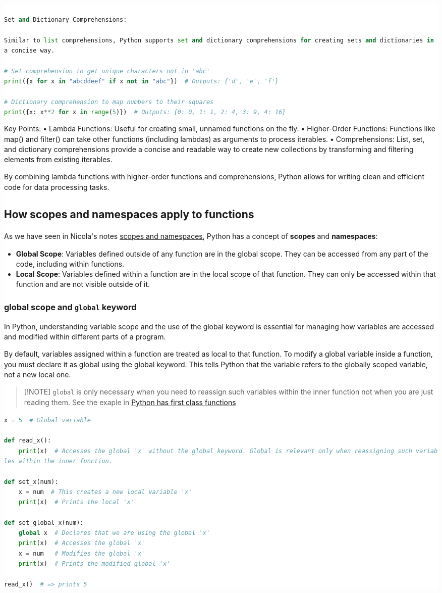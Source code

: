 ```python

Set and Dictionary Comprehensions:

Similar to list comprehensions, Python supports set and dictionary comprehensions for creating sets and dictionaries in a concise way.

# Set comprehension to get unique characters not in 'abc'
print({x for x in "abcddeef" if x not in "abc"})  # Outputs: {'d', 'e', 'f'}

# Dictionary comprehension to map numbers to their squares
print({x: x**2 for x in range(5)})  # Outputs: {0: 0, 1: 1, 2: 4, 3: 9, 4: 16}
```

Key Points:
	•	Lambda Functions: Useful for creating small, unnamed functions on the fly.
	•	Higher-Order Functions: Functions like map() and filter() can take other functions (including lambdas) as arguments to process iterables.
	•	Comprehensions: List, set, and dictionary comprehensions provide a concise and readable way to create new collections by transforming and filtering elements from existing iterables.

By combining lambda functions with higher-order functions and comprehensions, Python allows for writing clean and efficient code for data processing tasks.




## How scopes and namespaces apply to functions

As we have seen in Nicola's notes [scopes and namespaces](scopes-and-namespaces.md), Python has a concept of **scopes** and **namespaces**:

- **Global Scope**: Variables defined outside of any function are in the global scope. They can be accessed from any part of the code, including within functions.
- **Local Scope**: Variables defined within a function are in the local scope of that function. They can only be accessed within that function and are not visible outside of it.

### global scope and `global` keyword

In Python, understanding variable scope and the use of the global keyword is essential for managing how variables are accessed and modified within different parts of a program.

By default, variables assigned within a function are treated as local to that function. To modify a global variable inside a function, you must declare it as global using the global keyword. This tells Python that the variable refers to the globally scoped variable, not a new local one.

> [!NOTE] `global` is only necessary when you need to reassign such variables within the inner function not when you are just reading them. See the exaple in [Python has first class functions](#python-has-first-class-functions)


```python
x = 5  # Global variable

def read_x():
    print(x)  # Accesses the global 'x' without the global keyword. Global is relevant only when reassigning such variables within the inner function.

def set_x(num):
    x = num  # This creates a new local variable 'x'
    print(x)  # Prints the local 'x'

def set_global_x(num):
    global x  # Declares that we are using the global 'x'
    print(x)  # Accesses the global 'x'
    x = num   # Modifies the global 'x'
    print(x)  # Prints the modified global 'x'

read_x()  # => prints 5
```